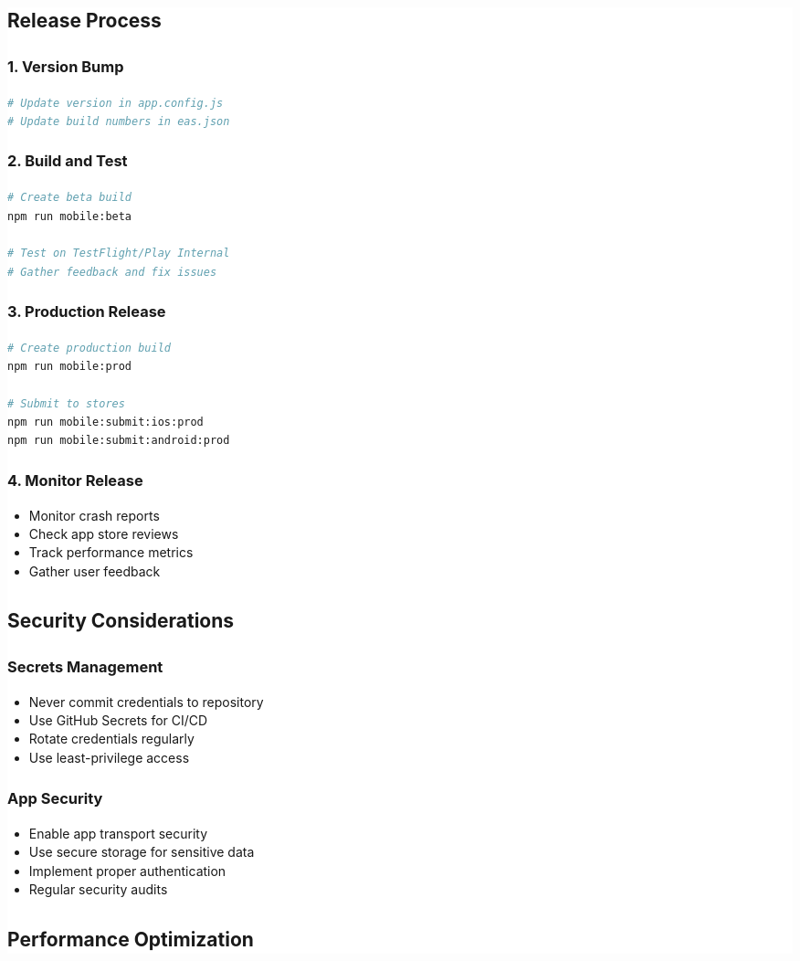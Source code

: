 ## Release Process

### 1. Version Bump
```bash
# Update version in app.config.js
# Update build numbers in eas.json
```

### 2. Build and Test
```bash
# Create beta build
npm run mobile:beta

# Test on TestFlight/Play Internal
# Gather feedback and fix issues
```

### 3. Production Release
```bash
# Create production build
npm run mobile:prod

# Submit to stores
npm run mobile:submit:ios:prod
npm run mobile:submit:android:prod
```

### 4. Monitor Release
- Monitor crash reports
- Check app store reviews
- Track performance metrics
- Gather user feedback

## Security Considerations

### Secrets Management
- Never commit credentials to repository
- Use GitHub Secrets for CI/CD
- Rotate credentials regularly
- Use least-privilege access

### App Security
- Enable app transport security
- Use secure storage for sensitive data
- Implement proper authentication
- Regular security audits

## Performance Optimization
